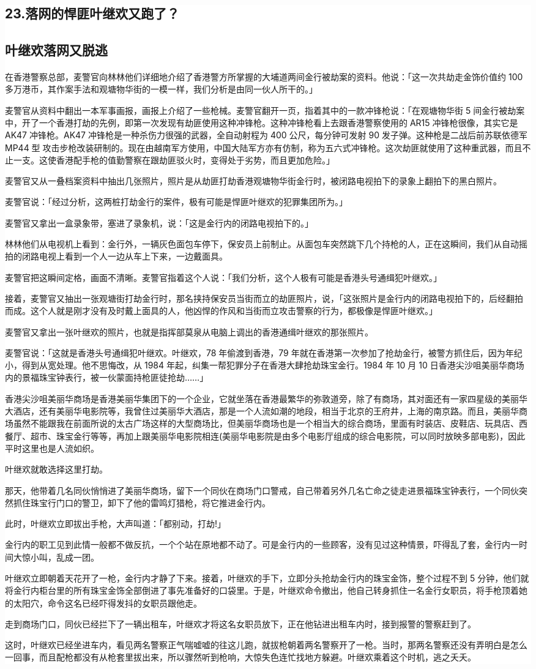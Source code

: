 ## 23.落网的悍匪叶继欢又跑了？
叶继欢落网又脱逃
--------


在香港警察总部，麦警官向林林他们详细地介绍了香港警方所掌握的大埔道两间金行被劫案的资料。他说：「这一次共劫走金饰价值约 100 多万港币，其作案手法和观塘物华街的一模一样，我们分析是由同一伙人所干的。」


麦警官从资料中翻出一本军事画报，画报上介绍了一些枪械。麦警官翻开一页，指着其中的一款冲锋枪说：「在观塘物华街 5 间金行被劫案中，开了一个香港打劫的先例，即第一次发现有劫匪使用这种冲锋枪。这种冲锋枪看上去跟香港警察使用的 AR15 冲锋枪很像，其实它是 AK47 冲锋枪。AK47 冲锋枪是一种杀伤力很强的武器，全自动射程为 400 公尺，每分钟可发射 90 发子弹。这种枪是二战后前苏联依德军 MP44 型 攻击步枪改装研制的。现在由越南军方使用，中国大陆军方亦有仿制，称为五六式冲锋枪。这次劫匪就使用了这种重武器，而且不止一支。这使香港配手枪的值勤警察在跟劫匪驳火时，变得处于劣势，而且更加危险。」


麦警官又从一叠档案资料中抽出几张照片，照片是从劫匪打劫香港观塘物华街金行时，被闭路电视拍下的录象上翻拍下的黑白照片。


麦警官说：「经过分析，这两桩打劫金行的案件，极有可能是悍匪叶继欢的犯罪集团所为。」


麦警官又拿出一盒录象带，塞进了录象机，说：「这是金行内的闭路电视拍下的。」


林林他们从电视机上看到：金行外，一辆灰色面包车停下，保安员上前制止。从面包车突然跳下几个持枪的人，正在这瞬间，我们从自动摇拍的闭路电视上看到一个人一边从车上下来，一边戴面具。


麦警官把这瞬间定格，画面不清晰。麦警官指着这个人说：「我们分析，这个人极有可能是香港头号通缉犯叶继欢。」


接着，麦警官又抽出一张观塘街打劫金行时，那名挟持保安员当街而立的劫匪照片，说，「这张照片是金行内的闭路电视拍下的，后经翻拍而成。这个人就是刚才没有及时戴上面具的人，他凶悍的作风和当街而立攻击警察的行为，都极像是悍匪叶继欢。」


麦警官又拿出一张叶继欢的照片，也就是指挥部莫泉从电脑上调出的香港通缉叶继欢的那张照片。


麦警官说：「这就是香港头号通缉犯叶继欢。叶继欢，78 年偷渡到香港，79 年就在香港第一次参加了抢劫金行，被警方抓住后，因为年纪小，得到从宽处理。他不思悔改，从 1984 年起，纠集一帮犯罪分子在香港大肆抢劫珠宝金行。1984 年 10 月 10 日香港尖沙咀美丽华商场内的景福珠宝钟表行，被一伙蒙面持枪匪徒抢劫……」


香港尖沙咀美丽华商场是香港美丽华集团下的一个企业，它就坐落在香港最繁华的弥敦道旁，除了有商场，其对面还有一家四星级的美丽华大酒店，还有美丽华电影院等，我曾住过美丽华大酒店，那是一个人流如潮的地段，相当于北京的王府井，上海的南京路。而且，美丽华商场虽然不能跟我在前面所说的太古广场这样的大型商场比，但美丽华商场也是一个相当大的综合商场，里面有时装店、皮鞋店、玩具店、西餐厅、超市、珠宝金行等等，再加上跟美丽华电影院相连(美丽华电影院是由多个电影厅组成的综合电影院，可以同时放映多部电影)，因此平时这里也是人流如织。


叶继欢就敢选择这里打劫。


那天，他带着几名同伙悄悄进了美丽华商场，留下一个同伙在商场门口警戒，自己带着另外几名亡命之徒走进景福珠宝钟表行，一个同伙突然抓住珠宝行门口的警卫，卸下了他的雷鸣灯猎枪，将它推进金行内。


此时，叶继欢立即拔出手枪，大声叫道：「都别动，打劫!」


金行内的职工见到此情一般都不做反抗，一个个站在原地都不动了。可是金行内的一些顾客，没有见过这种情景，吓得乱了套，金行内一时间大惊小叫，乱成一团。


叶继欢立即朝着天花开了一枪，金行内才静了下来。接着，叶继欢的手下，立即分头抢劫金行内的珠宝金饰，整个过程不到 5 分钟，他们就将金行内柜台里的所有珠宝金饰全部倒进了事先准备好的口袋里。于是，叶继欢命令撤出，他自己转身抓住一名金行女职员，将手枪顶着她的太阳穴，命令这名已经吓得发抖的女职员跟他走。


走到商场门口，同伙已经拦下了一辆出租车，叶继欢才将这名女职员放下，正在他钻进出租车内时，接到报警的警察赶到了。


这时，叶继欢已经坐进车内，看见两名警察正气喘嘘嘘的往这儿跑，就拔枪朝着两名警察开了一枪。当时，那两名警察还没有弄明白是怎么一回事，而且配枪都没有从枪套里拔出来，所以骤然听到枪响，大惊失色连忙找地方躲避。叶继欢乘着这个时机，逃之夭夭。
